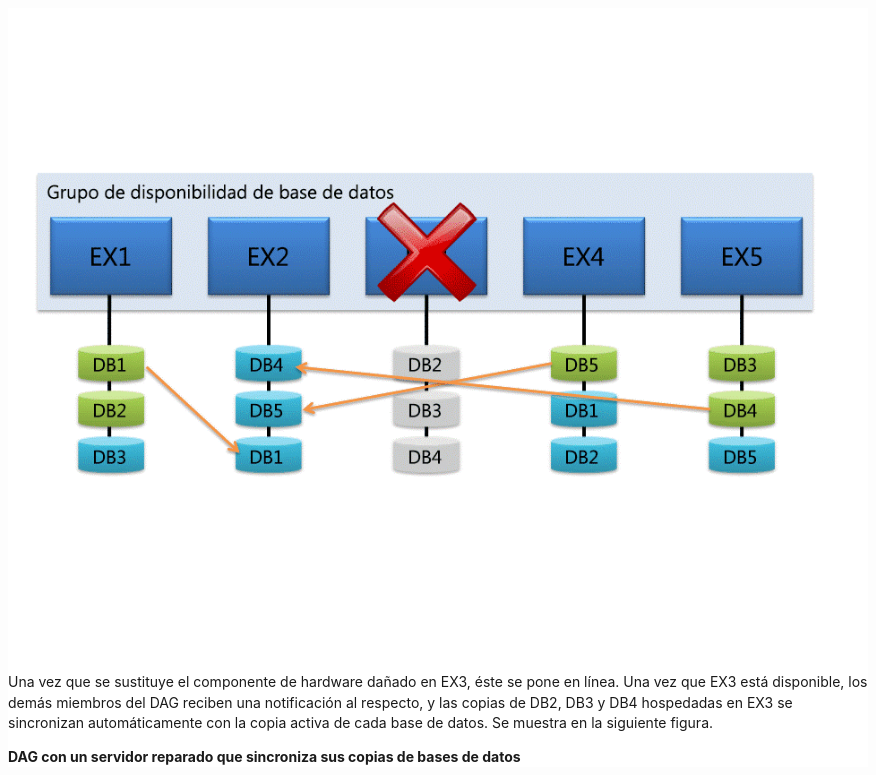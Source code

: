 ![DAG con servidor restaurado que realiza la resincronización de bases de datos](images/Dd979799.58601531-e078-41d3-9287-e8e470ef7f41(EXCHG.150).gif "DAG con servidor restaurado que realiza la resincronización de bases de datos")

Una vez que se sustituye el componente de hardware dañado en EX3, éste se pone en línea. Una vez que EX3 está disponible, los demás miembros del DAG reciben una notificación al respecto, y las copias de DB2, DB3 y DB4 hospedadas en EX3 se sincronizan automáticamente con la copia activa de cada base de datos. Se muestra en la siguiente figura.

**DAG con un servidor reparado que sincroniza sus copias de bases de datos**
